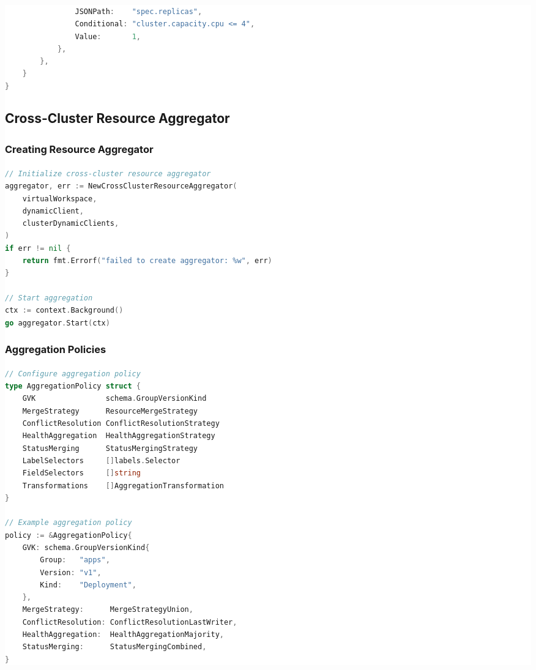```go
                JSONPath:    "spec.replicas", 
                Conditional: "cluster.capacity.cpu <= 4",
                Value:       1,
            },
        },
    }
}
```

## Cross-Cluster Resource Aggregator

### Creating Resource Aggregator

```go
// Initialize cross-cluster resource aggregator
aggregator, err := NewCrossClusterResourceAggregator(
    virtualWorkspace,
    dynamicClient,
    clusterDynamicClients,
)
if err != nil {
    return fmt.Errorf("failed to create aggregator: %w", err)
}

// Start aggregation
ctx := context.Background()
go aggregator.Start(ctx)
```

### Aggregation Policies

```go
// Configure aggregation policy
type AggregationPolicy struct {
    GVK                schema.GroupVersionKind
    MergeStrategy      ResourceMergeStrategy
    ConflictResolution ConflictResolutionStrategy
    HealthAggregation  HealthAggregationStrategy
    StatusMerging      StatusMergingStrategy
    LabelSelectors     []labels.Selector
    FieldSelectors     []string
    Transformations    []AggregationTransformation
}

// Example aggregation policy
policy := &AggregationPolicy{
    GVK: schema.GroupVersionKind{
        Group:   "apps",
        Version: "v1",
        Kind:    "Deployment",
    },
    MergeStrategy:      MergeStrategyUnion,
    ConflictResolution: ConflictResolutionLastWriter,
    HealthAggregation:  HealthAggregationMajority,
    StatusMerging:      StatusMergingCombined,
}
```

